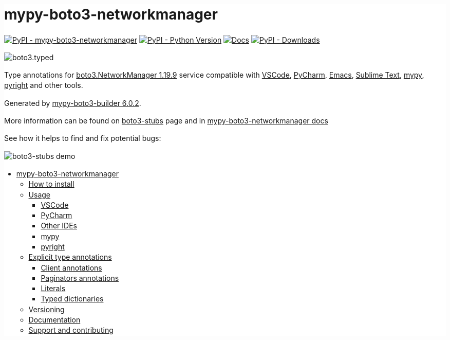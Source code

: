 <a id="mypy-boto3-networkmanager"></a>

# mypy-boto3-networkmanager

[![PyPI - mypy-boto3-networkmanager](https://img.shields.io/pypi/v/mypy-boto3-networkmanager.svg?color=blue)](https://pypi.org/project/mypy-boto3-networkmanager)
[![PyPI - Python Version](https://img.shields.io/pypi/pyversions/mypy-boto3-networkmanager.svg?color=blue)](https://pypi.org/project/mypy-boto3-networkmanager)
[![Docs](https://img.shields.io/readthedocs/mypy-boto3-builder.svg?color=blue)](https://mypy-boto3-builder.readthedocs.io/)
[![PyPI - Downloads](https://img.shields.io/pypi/dw/mypy-boto3-networkmanager?color=blue)](https://pypistats.org/packages/mypy-boto3-networkmanager)

![boto3.typed](https://github.com/vemel/mypy_boto3_builder/raw/master/logo.png)

Type annotations for
[boto3.NetworkManager 1.19.9](https://boto3.amazonaws.com/v1/documentation/api/1.19.9/reference/services/networkmanager.html#NetworkManager)
service compatible with [VSCode](https://code.visualstudio.com/),
[PyCharm](https://www.jetbrains.com/pycharm/),
[Emacs](https://www.gnu.org/software/emacs/),
[Sublime Text](https://www.sublimetext.com/),
[mypy](https://github.com/python/mypy),
[pyright](https://github.com/microsoft/pyright) and other tools.

Generated by
[mypy-boto3-builder 6.0.2](https://github.com/vemel/mypy_boto3_builder).

More information can be found on
[boto3-stubs](https://pypi.org/project/boto3-stubs/) page and in
[mypy-boto3-networkmanager docs](https://vemel.github.io/boto3_stubs_docs/mypy_boto3_networkmanager/)

See how it helps to find and fix potential bugs:

![boto3-stubs demo](https://github.com/vemel/mypy_boto3_builder/raw/master/demo.gif)

- [mypy-boto3-networkmanager](#mypy-boto3-networkmanager)
  - [How to install](#how-to-install)
  - [Usage](#usage)
    - [VSCode](#vscode)
    - [PyCharm](#pycharm)
    - [Other IDEs](#other-ides)
    - [mypy](#mypy)
    - [pyright](#pyright)
  - [Explicit type annotations](#explicit-type-annotations)
    - [Client annotations](#client-annotations)
    - [Paginators annotations](#paginators-annotations)
    - [Literals](#literals)
    - [Typed dictionaries](#typed-dictionaries)
  - [Versioning](#versioning)
  - [Documentation](#documentation)
  - [Support and contributing](#support-and-contributing)
